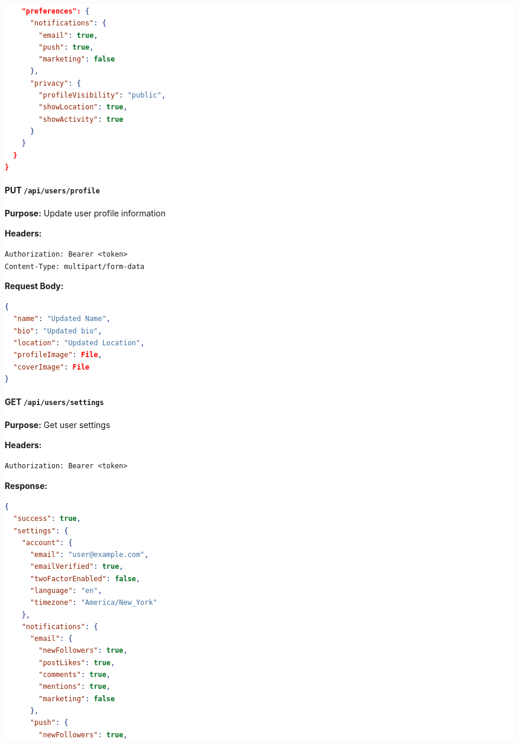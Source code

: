 ```json
    "preferences": {
      "notifications": {
        "email": true,
        "push": true,
        "marketing": false
      },
      "privacy": {
        "profileVisibility": "public",
        "showLocation": true,
        "showActivity": true
      }
    }
  }
}
```

#### PUT `/api/users/profile`
**Purpose:** Update user profile information

**Headers:**
```
Authorization: Bearer <token>
Content-Type: multipart/form-data
```

**Request Body:**
```json
{
  "name": "Updated Name",
  "bio": "Updated bio",
  "location": "Updated Location",
  "profileImage": File,
  "coverImage": File
}
```

#### GET `/api/users/settings`
**Purpose:** Get user settings

**Headers:**
```
Authorization: Bearer <token>
```

**Response:**
```json
{
  "success": true,
  "settings": {
    "account": {
      "email": "user@example.com",
      "emailVerified": true,
      "twoFactorEnabled": false,
      "language": "en",
      "timezone": "America/New_York"
    },
    "notifications": {
      "email": {
        "newFollowers": true,
        "postLikes": true,
        "comments": true,
        "mentions": true,
        "marketing": false
      },
      "push": {
        "newFollowers": true,
```